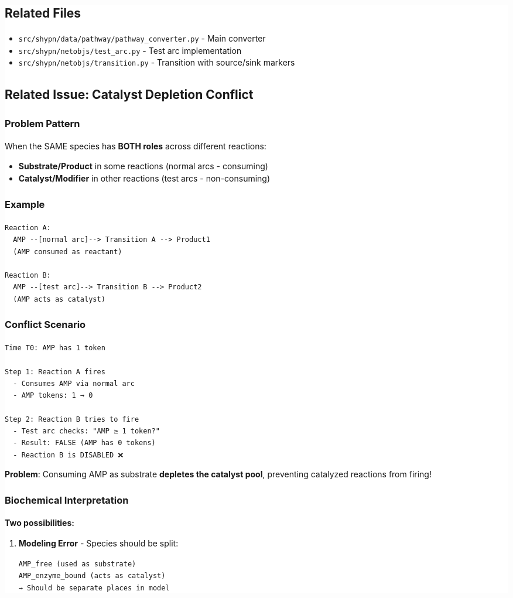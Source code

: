 ## Related Files

- `src/shypn/data/pathway/pathway_converter.py` - Main converter
- `src/shypn/netobjs/test_arc.py` - Test arc implementation
- `src/shypn/netobjs/transition.py` - Transition with source/sink markers

## Related Issue: Catalyst Depletion Conflict

### Problem Pattern
When the SAME species has **BOTH roles** across different reactions:
- **Substrate/Product** in some reactions (normal arcs - consuming)
- **Catalyst/Modifier** in other reactions (test arcs - non-consuming)

### Example

```
Reaction A:
  AMP --[normal arc]--> Transition A --> Product1
  (AMP consumed as reactant)

Reaction B:
  AMP --[test arc]--> Transition B --> Product2
  (AMP acts as catalyst)
```

### Conflict Scenario

```
Time T0: AMP has 1 token

Step 1: Reaction A fires
  - Consumes AMP via normal arc
  - AMP tokens: 1 → 0

Step 2: Reaction B tries to fire
  - Test arc checks: "AMP ≥ 1 token?"
  - Result: FALSE (AMP has 0 tokens)
  - Reaction B is DISABLED ❌
```

**Problem**: Consuming AMP as substrate **depletes the catalyst pool**, preventing catalyzed reactions from firing!

### Biochemical Interpretation

**Two possibilities:**

1. **Modeling Error** - Species should be split:
   ```
   AMP_free (used as substrate)
   AMP_enzyme_bound (acts as catalyst)
   → Should be separate places in model
   ```
